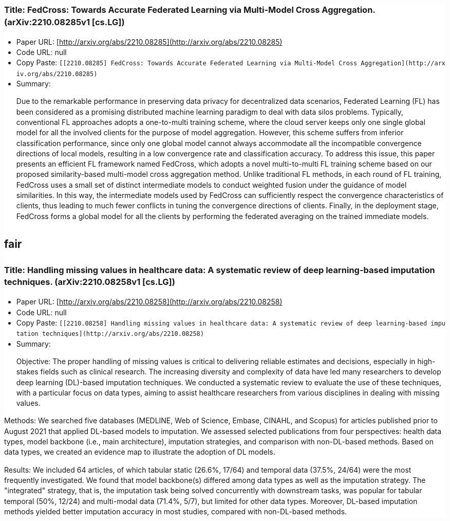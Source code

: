 ### Title: FedCross: Towards Accurate Federated Learning via Multi-Model Cross Aggregation. (arXiv:2210.08285v1 [cs.LG])
* Paper URL: [http://arxiv.org/abs/2210.08285](http://arxiv.org/abs/2210.08285)
* Code URL: null
* Copy Paste: `[[2210.08285] FedCross: Towards Accurate Federated Learning via Multi-Model Cross Aggregation](http://arxiv.org/abs/2210.08285)`
* Summary: <p>Due to the remarkable performance in preserving data privacy for
decentralized data scenarios, Federated Learning (FL) has been considered as a
promising distributed machine learning paradigm to deal with data silos
problems. Typically, conventional FL approaches adopts a one-to-multi training
scheme, where the cloud server keeps only one single global model for all the
involved clients for the purpose of model aggregation. However, this scheme
suffers from inferior classification performance, since only one global model
cannot always accommodate all the incompatible convergence directions of local
models, resulting in a low convergence rate and classification accuracy. To
address this issue, this paper presents an efficient FL framework named
FedCross, which adopts a novel multi-to-multi FL training scheme based on our
proposed similarity-based multi-model cross aggregation method. Unlike
traditional FL methods, in each round of FL training, FedCross uses a small set
of distinct intermediate models to conduct weighted fusion under the guidance
of model similarities. In this way, the intermediate models used by FedCross
can sufficiently respect the convergence characteristics of clients, thus
leading to much fewer conflicts in tuning the convergence directions of
clients. Finally, in the deployment stage, FedCross forms a global model for
all the clients by performing the federated averaging on the trained immediate
models.
</p>

## fair
### Title: Handling missing values in healthcare data: A systematic review of deep learning-based imputation techniques. (arXiv:2210.08258v1 [cs.LG])
* Paper URL: [http://arxiv.org/abs/2210.08258](http://arxiv.org/abs/2210.08258)
* Code URL: null
* Copy Paste: `[[2210.08258] Handling missing values in healthcare data: A systematic review of deep learning-based imputation techniques](http://arxiv.org/abs/2210.08258)`
* Summary: <p>Objective: The proper handling of missing values is critical to delivering
reliable estimates and decisions, especially in high-stakes fields such as
clinical research. The increasing diversity and complexity of data have led
many researchers to develop deep learning (DL)-based imputation techniques. We
conducted a systematic review to evaluate the use of these techniques, with a
particular focus on data types, aiming to assist healthcare researchers from
various disciplines in dealing with missing values.
</p>
<p>Methods: We searched five databases (MEDLINE, Web of Science, Embase, CINAHL,
and Scopus) for articles published prior to August 2021 that applied DL-based
models to imputation. We assessed selected publications from four perspectives:
health data types, model backbone (i.e., main architecture), imputation
strategies, and comparison with non-DL-based methods. Based on data types, we
created an evidence map to illustrate the adoption of DL models.
</p>
<p>Results: We included 64 articles, of which tabular static (26.6%, 17/64) and
temporal data (37.5%, 24/64) were the most frequently investigated. We found
that model backbone(s) differed among data types as well as the imputation
strategy. The "integrated" strategy, that is, the imputation task being solved
concurrently with downstream tasks, was popular for tabular temporal (50%,
12/24) and multi-modal data (71.4%, 5/7), but limited for other data types.
Moreover, DL-based imputation methods yielded better imputation accuracy in
most studies, compared with non-DL-based methods.
</p>